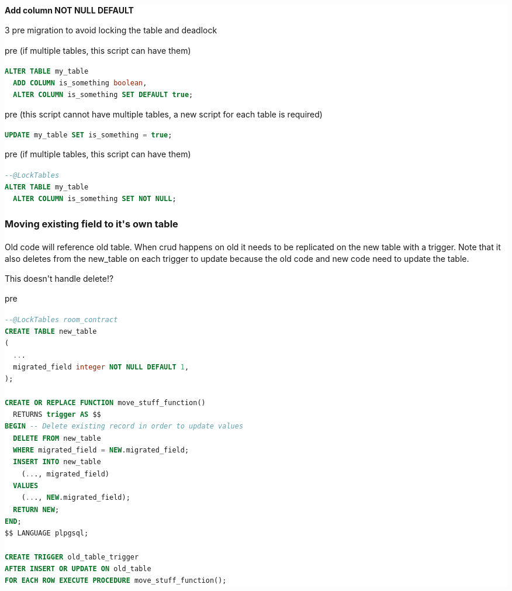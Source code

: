 **Add column NOT NULL DEFAULT**

3 pre migration to avoid locking the table and deadlock

pre (if multiple tables, this script can have them)
```sql
ALTER TABLE my_table
  ADD COLUMN is_something boolean,
  ALTER COLUMN is_something SET DEFAULT true;
```

pre (this script cannot have multiple tables, a new script for each table is required)
```sql
UPDATE my_table SET is_something = true;
```

pre (if multiple tables, this script can have them)
```sql
--@LockTables
ALTER TABLE my_table
  ALTER COLUMN is_something SET NOT NULL;
```

### Moving existing field to it's own table

Old code will reference old table. When crud happens on old it needs to be
replicated on the new table with a trigger. Note that it also deletes from
the new_table on each trigger to update because the old code and new code
need to update the table.

This doesn't handle delete!?

pre

```sql
--@LockTables room_contract
CREATE TABLE new_table
(
  ...
  migrated_field integer NOT NULL DEFAULT 1,
);

CREATE OR REPLACE FUNCTION move_stuff_function()
  RETURNS trigger AS $$
BEGIN -- Delete existing record in order to update values
  DELETE FROM new_table
  WHERE migrated_field = NEW.migrated_field;
  INSERT INTO new_table
    (..., migrated_field)
  VALUES
    (..., NEW.migrated_field);
  RETURN NEW;
END;
$$ LANGUAGE plpgsql;
 
CREATE TRIGGER old_table_trigger
AFTER INSERT OR UPDATE ON old_table
FOR EACH ROW EXECUTE PROCEDURE move_stuff_function();
```
